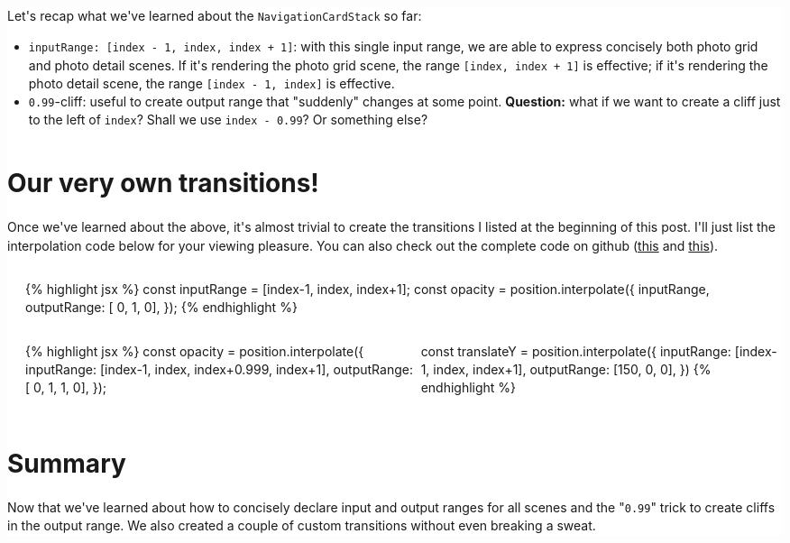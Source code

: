 Let's recap what we've learned about the `NavigationCardStack` so far:

- `inputRange: [index - 1, index, index + 1]`: with this single input range, we are able to express concisely both photo grid and photo detail scenes. If it's rendering the photo grid scene, the range `[index, index + 1]` is effective; if it's rendering the photo detail scene, the range `[index - 1, index]` is effective.
- `0.99`-cliff: useful to create output range that "suddenly" changes at some point. **Question:** what if we want to create a cliff just to the left of `index`? Shall we use `index - 0.99`? Or something else?

# Our very own transitions!
Once we've learned about the above, it's almost trivial to create the transitions I listed at the beginning of this post. I'll just list the interpolation code below for your viewing pleasure. You can also check out the complete code on github ([this](https://github.com/lintonye/react-native-diary/blob/master/transitions/app/CrossFadeTransitioner.js) and [this](https://github.com/lintonye/react-native-diary/blob/master/transitions/app/AndroidDefaultTransitioner.js)).


<div style="display: flex; flex-direction: row; align-items: center;">
  <div class="fivecol" style="float:none; margin-right:20px; ">
  <iframe width="225" height="400" src="//www.youtube.com/embed/6_BGrOQQlko?controls=0&amp;rel=0&amp;showinfo=0;" frameborder="0" allowfullscreen></iframe>
  </div>

  {% highlight jsx %}
  const inputRange = [index-1, index, index+1];
  const opacity = position.interpolate({
      inputRange,
      outputRange: [ 0, 1, 0],
  });
  {% endhighlight %}
</div>


<div style="display: flex; flex-direction: row; align-items: center;">
  <div class="fivecol" style="float:none; margin-bottom:20px; margin-right:20px;">
  <iframe width="225" height="400" src="//www.youtube.com/embed/oVwq1QDcnOw?controls=0&amp;rel=0&amp;showinfo=0;" frameborder="0" allowfullscreen></iframe>
  </div>

  {% highlight jsx %}
  const opacity = position.interpolate({
      inputRange: [index-1, index, index+0.999, index+1],
      outputRange: [ 0, 1, 1, 0],
  });

  const translateY = position.interpolate({
      inputRange: [index-1, index, index+1],
      outputRange: [150, 0, 0],
  })
  {% endhighlight %}
</div>

# Summary
Now that we've learned about how to concisely declare input and output ranges for all scenes and the "`0.99`" trick to create cliffs in the output range. We also created a couple of custom transitions without even breaking a sweat.
